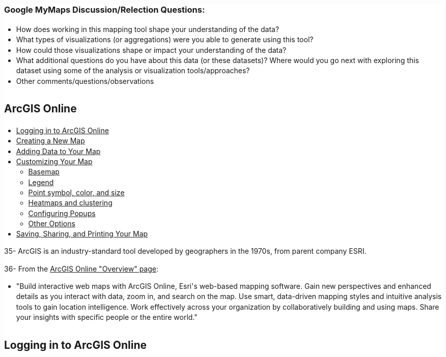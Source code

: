 ### Google MyMaps Discussion/Relection Questions:

- How does working in this mapping tool shape your understanding of the data?
- What types of visualizations (or aggregations) were you able to generate using this tool?
- How could those visualizations shape or impact your understanding of the data?
- What additional questions do you have about this data (or these datasets)? Where would you go next with exploring this dataset using some of the analysis or visualization tools/approaches?
- Other comments/questions/observations

## ArcGIS Online

- [Logging in to ArcGIS Online](#logging-in-to-arcgis-online)
- [Creating a New Map](#creating-a-new-map)
- [Adding Data to Your Map](#adding-data-to-your-map)
- [Customizing Your Map](#customizing-your-map)
  * [Basemap](#basemap)
  * [Legend](#legend)
  * [Point symbol, color, and size](#point-symbol-color-and-size)
  * [Heatmaps and clustering](#heatmaps-and-clustering)
  * [Configuring Popups](#configuring-popups)
  * [Other Options](#other-options)
- [Saving, Sharing, and Printing Your Map](#saving-sharing-and-printing-your-map)

35- ArcGIS is an industry-standard tool developed by geographers in the 1970s, from parent company ESRI.

36- From the [ArcGIS Online "Overview" page](https://www.esri.com/en-us/arcgis/products/arcgis-online/overview): 
- "Build interactive web maps with ArcGIS Online, Esri's web-based mapping software. Gain new perspectives and enhanced details as you interact with data, zoom in, and search on the map. Use smart, data-driven mapping styles and intuitive analysis tools to gain location intelligence. Work effectively across your organization by collaboratively building and using maps. Share your insights with specific people or the entire world."

## Logging in to ArcGIS Online
